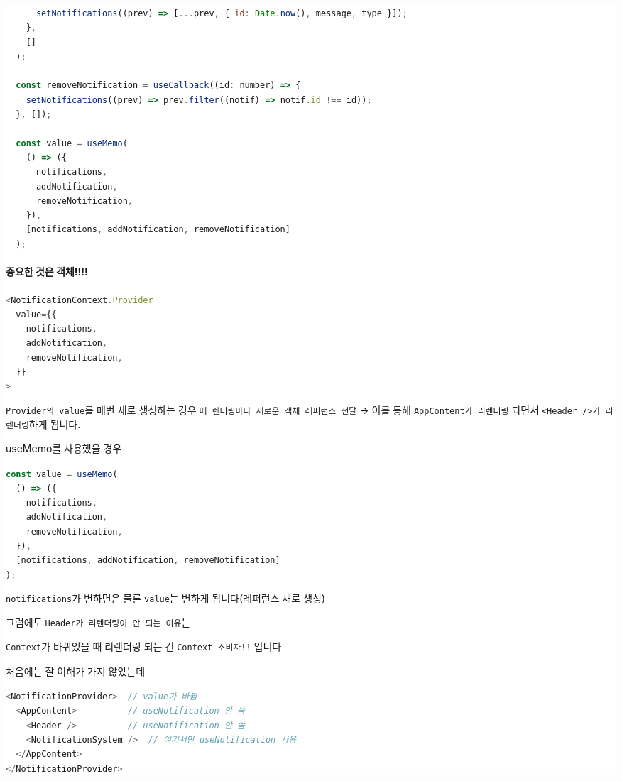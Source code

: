```javascript
      setNotifications((prev) => [...prev, { id: Date.now(), message, type }]);
    },
    []
  );

  const removeNotification = useCallback((id: number) => {
    setNotifications((prev) => prev.filter((notif) => notif.id !== id));
  }, []);

  const value = useMemo(
    () => ({
      notifications,
      addNotification,
      removeNotification,
    }),
    [notifications, addNotification, removeNotification]
  );
```

#### 중요한 것은 객체!!!!

```javascript
<NotificationContext.Provider
  value={{
    notifications,
    addNotification,
    removeNotification,
  }}
>
```
`Provider의 value`를 매번 새로 생성하는 경우 `매 렌더링마다 새로운 객체 레퍼런스 전달` → 이를 통해 `AppContent가 리렌더링` 되면서 `<Header />가 리렌더링`하게 됩니다.


useMemo를 사용했을 경우
```javascript
const value = useMemo(
  () => ({
    notifications,
    addNotification,
    removeNotification,
  }),
  [notifications, addNotification, removeNotification]
);
```
`notifications`가 변하면은 물론 `value`는 변하게 됩니다(레퍼런스 새로 생성)

그럼에도 `Header가 리렌더링이 안 되는 이유`는

`Context`가 바뀌었을 때 리렌더링 되는 건 `Context 소비자!!` 입니다

처음에는 잘 이해가 가지 않았는데

```javascript
<NotificationProvider>  // value가 바뀜
  <AppContent>          // useNotification 안 씀
    <Header />          // useNotification 안 씀
    <NotificationSystem />  // 여기서만 useNotification 사용
  </AppContent>
</NotificationProvider>
```
